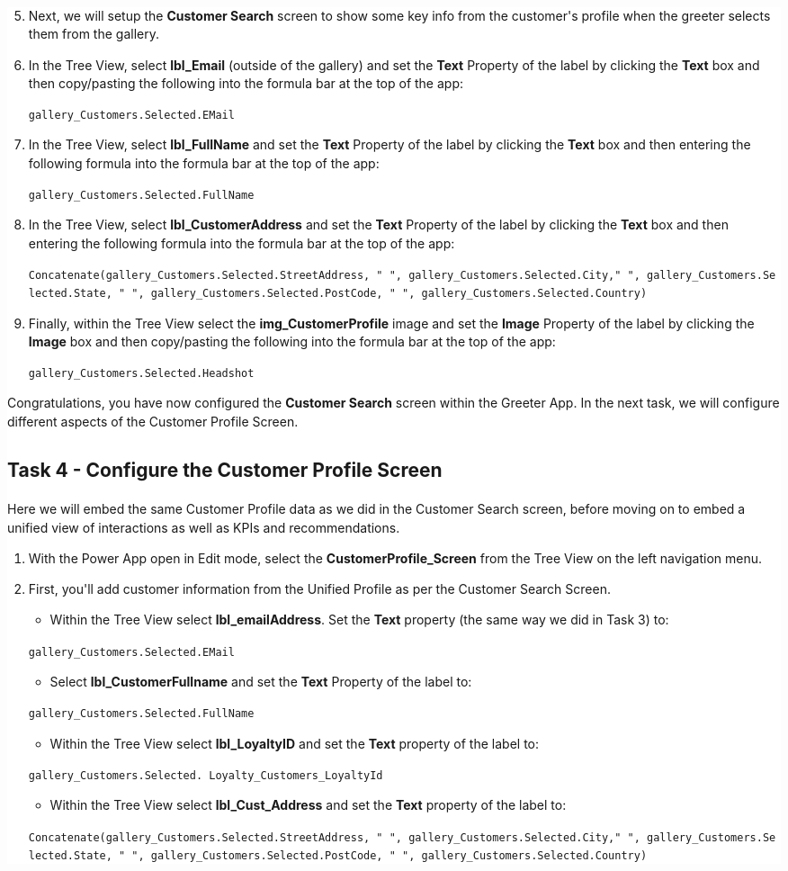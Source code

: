 5.  Next, we will setup the **Customer Search** screen to show some key info from the customer's profile when the greeter selects them from the gallery. 

6.  In the Tree View, select **lbl_Email** (outside of the gallery) and set the **Text** Property of the label by clicking the **Text** box and then copy/pasting the following into the formula bar at the top of the app: 
 
    `gallery_Customers.Selected.EMail`

7.  In the Tree View, select **lbl_FullName** and set the **Text** Property of the label by clicking the **Text** box and then entering the following formula into the formula bar at the top of the app: 

    `gallery_Customers.Selected.FullName`

8.  In the Tree View, select **lbl_CustomerAddress** and set the **Text** Property of the label by clicking the **Text** box and then entering the following formula into the formula bar at the top of the app:

    `Concatenate(gallery_Customers.Selected.StreetAddress, " ", gallery_Customers.Selected.City," ", gallery_Customers.Selected.State, " ", gallery_Customers.Selected.PostCode, " ", gallery_Customers.Selected.Country)`
 
9.  Finally, within the Tree View select the **img_CustomerProfile** image and set the **Image** Property of the label by clicking the **Image** box and then copy/pasting the following into the formula bar at the top of the app:

	`gallery_Customers.Selected.Headshot`
 
Congratulations, you have now configured the **Customer Search** screen within the Greeter App. In the next task, we will configure different aspects of the Customer Profile Screen. 


## Task 4 - Configure the Customer Profile Screen 

Here we will embed the same Customer Profile data as we did in the Customer Search screen, before moving on to embed a unified view of interactions as well as KPIs and recommendations. 

1.  With the Power App open in Edit mode, select the **CustomerProfile_Screen** from the Tree View on the left navigation menu. 

2.  First, you'll add customer information from the Unified Profile as per the Customer Search Screen. 

    - Within the Tree View select **lbl_emailAddress**. Set the **Text** property (the same way we did in Task 3) to: 

    `gallery_Customers.Selected.EMail` 

    - Select **lbl_CustomerFullname** and set the **Text** Property of the label to: 

    `gallery_Customers.Selected.FullName` 

    - Within the Tree View select **lbl_LoyaltyID** and set the **Text** property of the label to: 

    `gallery_Customers.Selected. Loyalty_Customers_LoyaltyId` 

    - Within the Tree View select **lbl_Cust_Address** and set the **Text** property of the label to: 
 
    `Concatenate(gallery_Customers.Selected.StreetAddress, " ", gallery_Customers.Selected.City," ", gallery_Customers.Selected.State, " ", gallery_Customers.Selected.PostCode, " ", gallery_Customers.Selected.Country)` 
 